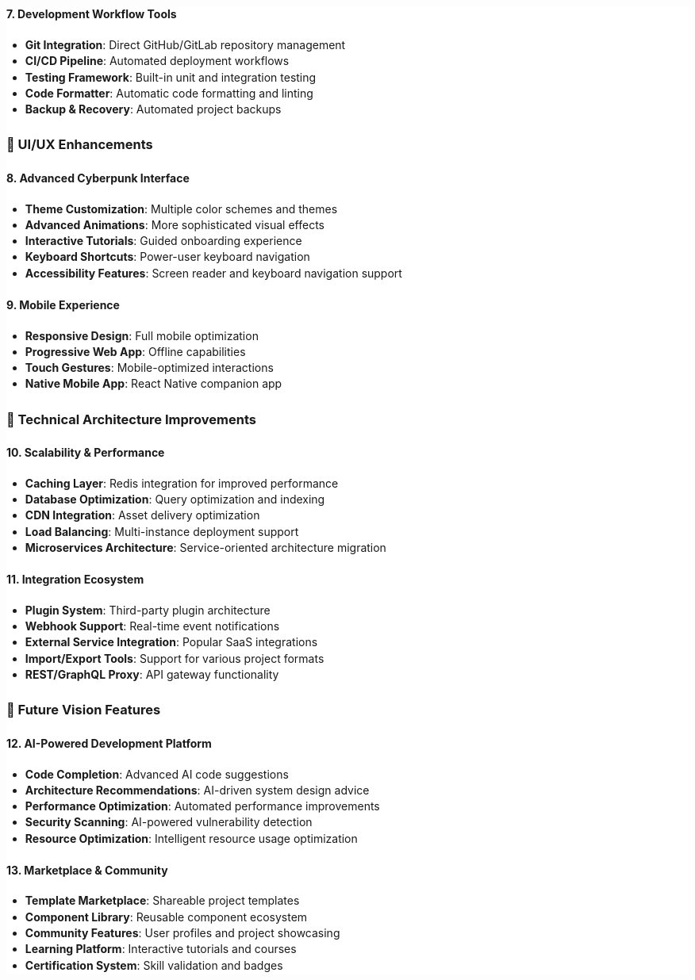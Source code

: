 #### 7. Development Workflow Tools
- **Git Integration**: Direct GitHub/GitLab repository management
- **CI/CD Pipeline**: Automated deployment workflows
- **Testing Framework**: Built-in unit and integration testing
- **Code Formatter**: Automatic code formatting and linting
- **Backup & Recovery**: Automated project backups

### 🎨 UI/UX Enhancements

#### 8. Advanced Cyberpunk Interface
- **Theme Customization**: Multiple color schemes and themes
- **Advanced Animations**: More sophisticated visual effects
- **Interactive Tutorials**: Guided onboarding experience
- **Keyboard Shortcuts**: Power-user keyboard navigation
- **Accessibility Features**: Screen reader and keyboard navigation support

#### 9. Mobile Experience
- **Responsive Design**: Full mobile optimization
- **Progressive Web App**: Offline capabilities
- **Touch Gestures**: Mobile-optimized interactions
- **Native Mobile App**: React Native companion app

### 🔧 Technical Architecture Improvements

#### 10. Scalability & Performance
- **Caching Layer**: Redis integration for improved performance
- **Database Optimization**: Query optimization and indexing
- **CDN Integration**: Asset delivery optimization
- **Load Balancing**: Multi-instance deployment support
- **Microservices Architecture**: Service-oriented architecture migration

#### 11. Integration Ecosystem
- **Plugin System**: Third-party plugin architecture
- **Webhook Support**: Real-time event notifications
- **External Service Integration**: Popular SaaS integrations
- **Import/Export Tools**: Support for various project formats
- **REST/GraphQL Proxy**: API gateway functionality

### 🌟 Future Vision Features

#### 12. AI-Powered Development Platform
- **Code Completion**: Advanced AI code suggestions
- **Architecture Recommendations**: AI-driven system design advice
- **Performance Optimization**: Automated performance improvements
- **Security Scanning**: AI-powered vulnerability detection
- **Resource Optimization**: Intelligent resource usage optimization

#### 13. Marketplace & Community
- **Template Marketplace**: Shareable project templates
- **Component Library**: Reusable component ecosystem
- **Community Features**: User profiles and project showcasing
- **Learning Platform**: Interactive tutorials and courses
- **Certification System**: Skill validation and badges
